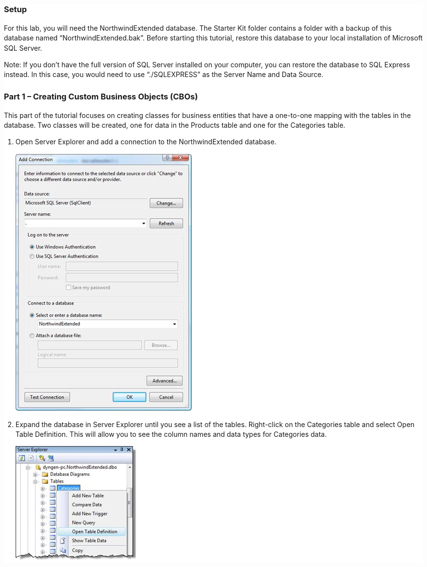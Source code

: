 ### Setup

For this lab, you will need the NorthwindExtended database. The Starter Kit folder contains a folder with a backup of this database named “NorthwindExtended.bak”. Before starting this tutorial, restore this database to your local installation of Microsoft SQL Server.

Note: If you don’t have the full version of SQL Server installed on your computer, you can restore the database to SQL Express instead. In this case, you would need to use “./SQLEXPRESS” as the Server Name and Data Source.

### Part 1 – Creating Custom Business Objects (CBOs)

This part of the tutorial focuses on creating classes for business entities that have a one-to-one mapping with the tables in the database. Two classes will be created, one for data in the Products table and one for the Categories table.

1.  Open Server Explorer and add a connection to the NorthwindExtended database.

    ![](tutorial-2/image045.jpg)

2.  Expand the database in Server Explorer until you see a list of the tables. Right-click on the Categories table and select Open Table Definition. This will allow you to see the column names and data types for Categories data.

    ![](tutorial-2/image047.jpg)